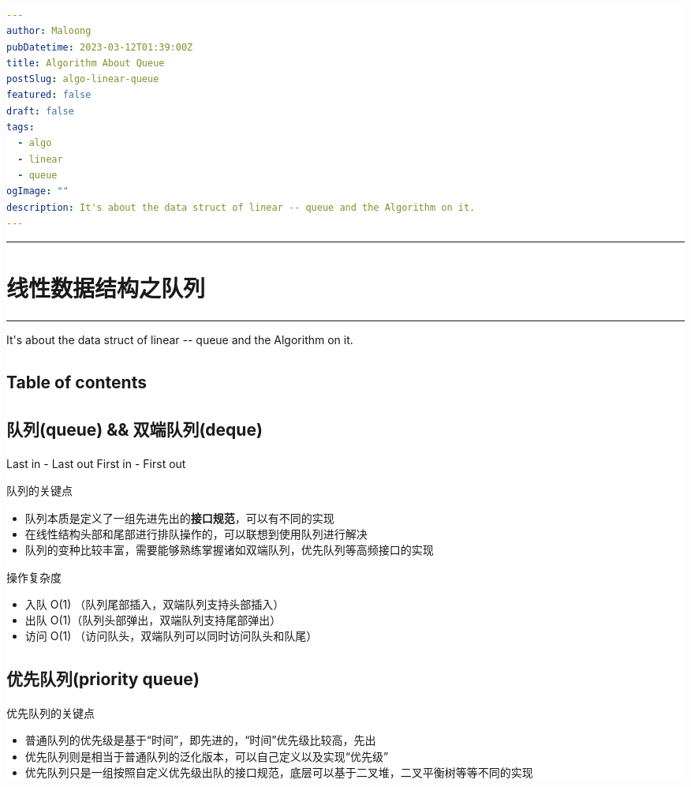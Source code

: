 ```yaml
---
author: Maloong
pubDatetime: 2023-03-12T01:39:00Z
title: Algorithm About Queue
postSlug: algo-linear-queue
featured: false
draft: false
tags:
  - algo
  - linear
  - queue
ogImage: ""
description: It's about the data struct of linear -- queue and the Algorithm on it.
---
```


---

# 线性数据结构之队列

---

It's about the data struct of linear -- queue and the Algorithm on it.

## Table of contents

## 队列(queue) && 双端队列(deque)

Last in - Last out
First in - First out

队列的关键点

- 队列本质是定义了一组先进先出的**接口规范**，可以有不同的实现
- 在线性结构头部和尾部进行排队操作的，可以联想到使用队列进行解决
- 队列的变种比较丰富，需要能够熟练掌握诸如双端队列，优先队列等高频接口的实现

操作复杂度

- 入队 O(1) （队列尾部插入，双端队列支持头部插入）
- 出队 O(1)（队列头部弹出，双端队列支持尾部弹出）
- 访问 O(1) （访问队头，双端队列可以同时访问队头和队尾）

## 优先队列(priority queue)

优先队列的关键点

- 普通队列的优先级是基于“时间”，即先进的，“时间”优先级比较高，先出
- 优先队列则是相当于普通队列的泛化版本，可以自己定义以及实现“优先级”
- 优先队列只是一组按照自定义优先级出队的接口规范，底层可以基于二叉堆，二叉平衡树等等不同的实现
